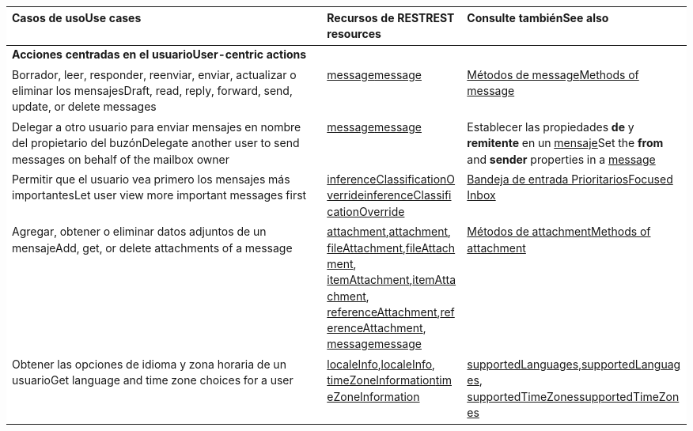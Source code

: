 | <span data-ttu-id="e91e2-122">Casos de uso</span><span class="sxs-lookup"><span data-stu-id="e91e2-122">Use cases</span></span> | <span data-ttu-id="e91e2-123">Recursos de REST</span><span class="sxs-lookup"><span data-stu-id="e91e2-123">REST resources</span></span> | <span data-ttu-id="e91e2-124">Consulte también</span><span class="sxs-lookup"><span data-stu-id="e91e2-124">See also</span></span> |
|:----------|:---------------|:---------|
| <span data-ttu-id="e91e2-125">**Acciones centradas en el usuario**</span><span class="sxs-lookup"><span data-stu-id="e91e2-125">**User-centric actions**</span></span> | | |
| <span data-ttu-id="e91e2-126">Borrador, leer, responder, reenviar, enviar, actualizar o eliminar los mensajes</span><span class="sxs-lookup"><span data-stu-id="e91e2-126">Draft, read, reply, forward, send, update, or delete messages</span></span> | [<span data-ttu-id="e91e2-127">message</span><span class="sxs-lookup"><span data-stu-id="e91e2-127">message</span></span>](../resources/message.md) | [<span data-ttu-id="e91e2-128">Métodos de message</span><span class="sxs-lookup"><span data-stu-id="e91e2-128">Methods of message</span></span>](../resources/message.md#methods) |
| <span data-ttu-id="e91e2-129">Delegar a otro usuario para enviar mensajes en nombre del propietario del buzón</span><span class="sxs-lookup"><span data-stu-id="e91e2-129">Delegate another user to send messages on behalf of the mailbox owner</span></span> | [<span data-ttu-id="e91e2-130">message</span><span class="sxs-lookup"><span data-stu-id="e91e2-130">message</span></span>](../resources/message.md) | <span data-ttu-id="e91e2-131">Establecer las propiedades **de** y **remitente** en un [mensaje](../resources/message.md)</span><span class="sxs-lookup"><span data-stu-id="e91e2-131">Set the **from** and **sender** properties in a [message](../resources/message.md)</span></span> |
| <span data-ttu-id="e91e2-132">Permitir que el usuario vea primero los mensajes más importantes</span><span class="sxs-lookup"><span data-stu-id="e91e2-132">Let user view more important messages first</span></span> | [<span data-ttu-id="e91e2-133">inferenceClassificationOverride</span><span class="sxs-lookup"><span data-stu-id="e91e2-133">inferenceClassificationOverride</span></span>](../resources/inferenceclassificationoverride.md) | [<span data-ttu-id="e91e2-134">Bandeja de entrada Prioritarios</span><span class="sxs-lookup"><span data-stu-id="e91e2-134">Focused Inbox</span></span>](../resources/manage-focused-inbox.md) |
| <span data-ttu-id="e91e2-135">Agregar, obtener o eliminar datos adjuntos de un mensaje</span><span class="sxs-lookup"><span data-stu-id="e91e2-135">Add, get, or delete attachments of a message</span></span> | <span data-ttu-id="e91e2-136">[attachment](../resources/attachment.md),</span><span class="sxs-lookup"><span data-stu-id="e91e2-136">[attachment](../resources/attachment.md),</span></span> <br> <span data-ttu-id="e91e2-137">[fileAttachment](../resources/fileattachment.md),</span><span class="sxs-lookup"><span data-stu-id="e91e2-137">[fileAttachment](../resources/fileattachment.md),</span></span> <br> <span data-ttu-id="e91e2-138">[itemAttachment](../resources/itemattachment.md),</span><span class="sxs-lookup"><span data-stu-id="e91e2-138">[itemAttachment](../resources/itemattachment.md),</span></span> <br> <span data-ttu-id="e91e2-139">[referenceAttachment](../resources/referenceattachment.md),</span><span class="sxs-lookup"><span data-stu-id="e91e2-139">[referenceAttachment](../resources/referenceattachment.md),</span></span> <br> [<span data-ttu-id="e91e2-140">message</span><span class="sxs-lookup"><span data-stu-id="e91e2-140">message</span></span>](../resources/message.md) | [<span data-ttu-id="e91e2-141">Métodos de attachment</span><span class="sxs-lookup"><span data-stu-id="e91e2-141">Methods of attachment</span></span>](../resources/attachment.md#methods) |
| <span data-ttu-id="e91e2-142">Obtener las opciones de idioma y zona horaria de un usuario</span><span class="sxs-lookup"><span data-stu-id="e91e2-142">Get language and time zone choices for a user</span></span> | <span data-ttu-id="e91e2-143">[localeInfo](localeinfo.md),</span><span class="sxs-lookup"><span data-stu-id="e91e2-143">[localeInfo](localeinfo.md),</span></span> <br> [<span data-ttu-id="e91e2-144">timeZoneInformation</span><span class="sxs-lookup"><span data-stu-id="e91e2-144">timeZoneInformation</span></span>](timezoneinformation.md) | <span data-ttu-id="e91e2-145">[supportedLanguages](../api/outlookuser-supportedlanguages.md),</span><span class="sxs-lookup"><span data-stu-id="e91e2-145">[supportedLanguages](../api/outlookuser-supportedlanguages.md),</span></span> <br> [<span data-ttu-id="e91e2-146">supportedTimeZones</span><span class="sxs-lookup"><span data-stu-id="e91e2-146">supportedTimeZones</span></span>](../api/outlookuser-supportedtimezones.md) |